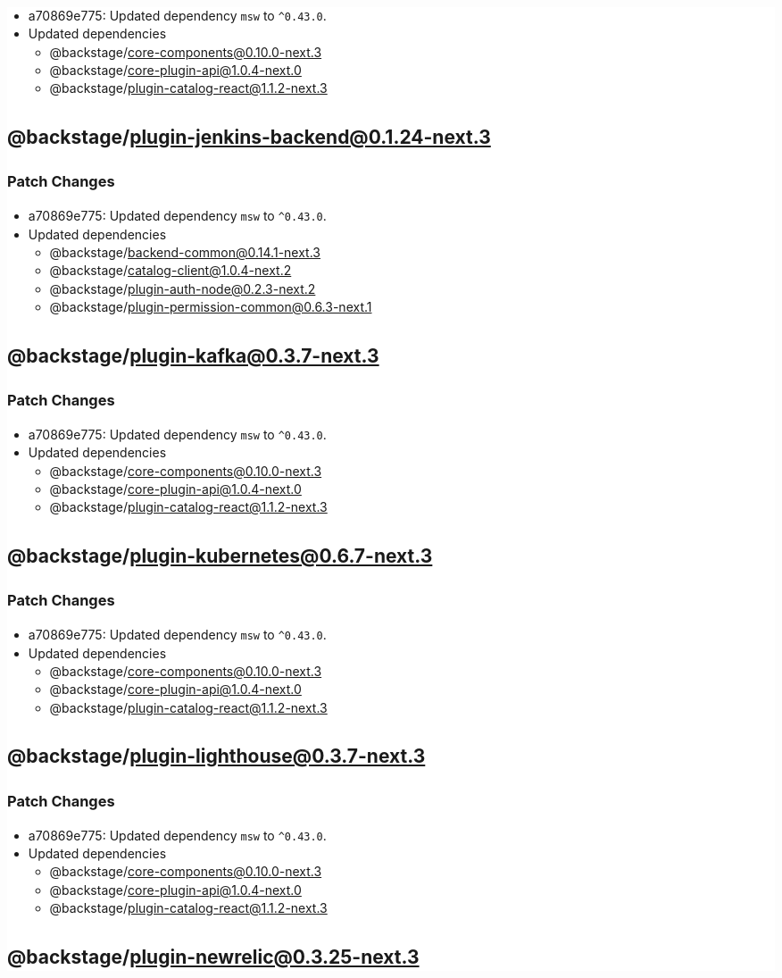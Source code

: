 - a70869e775: Updated dependency `msw` to `^0.43.0`.
- Updated dependencies
  - @backstage/core-components@0.10.0-next.3
  - @backstage/core-plugin-api@1.0.4-next.0
  - @backstage/plugin-catalog-react@1.1.2-next.3

## @backstage/plugin-jenkins-backend@0.1.24-next.3

### Patch Changes

- a70869e775: Updated dependency `msw` to `^0.43.0`.
- Updated dependencies
  - @backstage/backend-common@0.14.1-next.3
  - @backstage/catalog-client@1.0.4-next.2
  - @backstage/plugin-auth-node@0.2.3-next.2
  - @backstage/plugin-permission-common@0.6.3-next.1

## @backstage/plugin-kafka@0.3.7-next.3

### Patch Changes

- a70869e775: Updated dependency `msw` to `^0.43.0`.
- Updated dependencies
  - @backstage/core-components@0.10.0-next.3
  - @backstage/core-plugin-api@1.0.4-next.0
  - @backstage/plugin-catalog-react@1.1.2-next.3

## @backstage/plugin-kubernetes@0.6.7-next.3

### Patch Changes

- a70869e775: Updated dependency `msw` to `^0.43.0`.
- Updated dependencies
  - @backstage/core-components@0.10.0-next.3
  - @backstage/core-plugin-api@1.0.4-next.0
  - @backstage/plugin-catalog-react@1.1.2-next.3

## @backstage/plugin-lighthouse@0.3.7-next.3

### Patch Changes

- a70869e775: Updated dependency `msw` to `^0.43.0`.
- Updated dependencies
  - @backstage/core-components@0.10.0-next.3
  - @backstage/core-plugin-api@1.0.4-next.0
  - @backstage/plugin-catalog-react@1.1.2-next.3

## @backstage/plugin-newrelic@0.3.25-next.3
